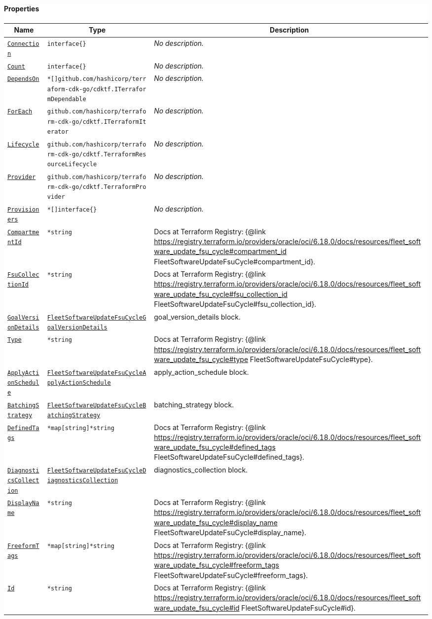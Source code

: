 #### Properties <a name="Properties" id="Properties"></a>

| **Name** | **Type** | **Description** |
| --- | --- | --- |
| <code><a href="#rhizo-co-terraform-provider-oci.fleetSoftwareUpdateFsuCycle.FleetSoftwareUpdateFsuCycleConfig.property.connection">Connection</a></code> | <code>interface{}</code> | *No description.* |
| <code><a href="#rhizo-co-terraform-provider-oci.fleetSoftwareUpdateFsuCycle.FleetSoftwareUpdateFsuCycleConfig.property.count">Count</a></code> | <code>interface{}</code> | *No description.* |
| <code><a href="#rhizo-co-terraform-provider-oci.fleetSoftwareUpdateFsuCycle.FleetSoftwareUpdateFsuCycleConfig.property.dependsOn">DependsOn</a></code> | <code>*[]github.com/hashicorp/terraform-cdk-go/cdktf.ITerraformDependable</code> | *No description.* |
| <code><a href="#rhizo-co-terraform-provider-oci.fleetSoftwareUpdateFsuCycle.FleetSoftwareUpdateFsuCycleConfig.property.forEach">ForEach</a></code> | <code>github.com/hashicorp/terraform-cdk-go/cdktf.ITerraformIterator</code> | *No description.* |
| <code><a href="#rhizo-co-terraform-provider-oci.fleetSoftwareUpdateFsuCycle.FleetSoftwareUpdateFsuCycleConfig.property.lifecycle">Lifecycle</a></code> | <code>github.com/hashicorp/terraform-cdk-go/cdktf.TerraformResourceLifecycle</code> | *No description.* |
| <code><a href="#rhizo-co-terraform-provider-oci.fleetSoftwareUpdateFsuCycle.FleetSoftwareUpdateFsuCycleConfig.property.provider">Provider</a></code> | <code>github.com/hashicorp/terraform-cdk-go/cdktf.TerraformProvider</code> | *No description.* |
| <code><a href="#rhizo-co-terraform-provider-oci.fleetSoftwareUpdateFsuCycle.FleetSoftwareUpdateFsuCycleConfig.property.provisioners">Provisioners</a></code> | <code>*[]interface{}</code> | *No description.* |
| <code><a href="#rhizo-co-terraform-provider-oci.fleetSoftwareUpdateFsuCycle.FleetSoftwareUpdateFsuCycleConfig.property.compartmentId">CompartmentId</a></code> | <code>*string</code> | Docs at Terraform Registry: {@link https://registry.terraform.io/providers/oracle/oci/6.18.0/docs/resources/fleet_software_update_fsu_cycle#compartment_id FleetSoftwareUpdateFsuCycle#compartment_id}. |
| <code><a href="#rhizo-co-terraform-provider-oci.fleetSoftwareUpdateFsuCycle.FleetSoftwareUpdateFsuCycleConfig.property.fsuCollectionId">FsuCollectionId</a></code> | <code>*string</code> | Docs at Terraform Registry: {@link https://registry.terraform.io/providers/oracle/oci/6.18.0/docs/resources/fleet_software_update_fsu_cycle#fsu_collection_id FleetSoftwareUpdateFsuCycle#fsu_collection_id}. |
| <code><a href="#rhizo-co-terraform-provider-oci.fleetSoftwareUpdateFsuCycle.FleetSoftwareUpdateFsuCycleConfig.property.goalVersionDetails">GoalVersionDetails</a></code> | <code><a href="#rhizo-co-terraform-provider-oci.fleetSoftwareUpdateFsuCycle.FleetSoftwareUpdateFsuCycleGoalVersionDetails">FleetSoftwareUpdateFsuCycleGoalVersionDetails</a></code> | goal_version_details block. |
| <code><a href="#rhizo-co-terraform-provider-oci.fleetSoftwareUpdateFsuCycle.FleetSoftwareUpdateFsuCycleConfig.property.type">Type</a></code> | <code>*string</code> | Docs at Terraform Registry: {@link https://registry.terraform.io/providers/oracle/oci/6.18.0/docs/resources/fleet_software_update_fsu_cycle#type FleetSoftwareUpdateFsuCycle#type}. |
| <code><a href="#rhizo-co-terraform-provider-oci.fleetSoftwareUpdateFsuCycle.FleetSoftwareUpdateFsuCycleConfig.property.applyActionSchedule">ApplyActionSchedule</a></code> | <code><a href="#rhizo-co-terraform-provider-oci.fleetSoftwareUpdateFsuCycle.FleetSoftwareUpdateFsuCycleApplyActionSchedule">FleetSoftwareUpdateFsuCycleApplyActionSchedule</a></code> | apply_action_schedule block. |
| <code><a href="#rhizo-co-terraform-provider-oci.fleetSoftwareUpdateFsuCycle.FleetSoftwareUpdateFsuCycleConfig.property.batchingStrategy">BatchingStrategy</a></code> | <code><a href="#rhizo-co-terraform-provider-oci.fleetSoftwareUpdateFsuCycle.FleetSoftwareUpdateFsuCycleBatchingStrategy">FleetSoftwareUpdateFsuCycleBatchingStrategy</a></code> | batching_strategy block. |
| <code><a href="#rhizo-co-terraform-provider-oci.fleetSoftwareUpdateFsuCycle.FleetSoftwareUpdateFsuCycleConfig.property.definedTags">DefinedTags</a></code> | <code>*map[string]*string</code> | Docs at Terraform Registry: {@link https://registry.terraform.io/providers/oracle/oci/6.18.0/docs/resources/fleet_software_update_fsu_cycle#defined_tags FleetSoftwareUpdateFsuCycle#defined_tags}. |
| <code><a href="#rhizo-co-terraform-provider-oci.fleetSoftwareUpdateFsuCycle.FleetSoftwareUpdateFsuCycleConfig.property.diagnosticsCollection">DiagnosticsCollection</a></code> | <code><a href="#rhizo-co-terraform-provider-oci.fleetSoftwareUpdateFsuCycle.FleetSoftwareUpdateFsuCycleDiagnosticsCollection">FleetSoftwareUpdateFsuCycleDiagnosticsCollection</a></code> | diagnostics_collection block. |
| <code><a href="#rhizo-co-terraform-provider-oci.fleetSoftwareUpdateFsuCycle.FleetSoftwareUpdateFsuCycleConfig.property.displayName">DisplayName</a></code> | <code>*string</code> | Docs at Terraform Registry: {@link https://registry.terraform.io/providers/oracle/oci/6.18.0/docs/resources/fleet_software_update_fsu_cycle#display_name FleetSoftwareUpdateFsuCycle#display_name}. |
| <code><a href="#rhizo-co-terraform-provider-oci.fleetSoftwareUpdateFsuCycle.FleetSoftwareUpdateFsuCycleConfig.property.freeformTags">FreeformTags</a></code> | <code>*map[string]*string</code> | Docs at Terraform Registry: {@link https://registry.terraform.io/providers/oracle/oci/6.18.0/docs/resources/fleet_software_update_fsu_cycle#freeform_tags FleetSoftwareUpdateFsuCycle#freeform_tags}. |
| <code><a href="#rhizo-co-terraform-provider-oci.fleetSoftwareUpdateFsuCycle.FleetSoftwareUpdateFsuCycleConfig.property.id">Id</a></code> | <code>*string</code> | Docs at Terraform Registry: {@link https://registry.terraform.io/providers/oracle/oci/6.18.0/docs/resources/fleet_software_update_fsu_cycle#id FleetSoftwareUpdateFsuCycle#id}. |